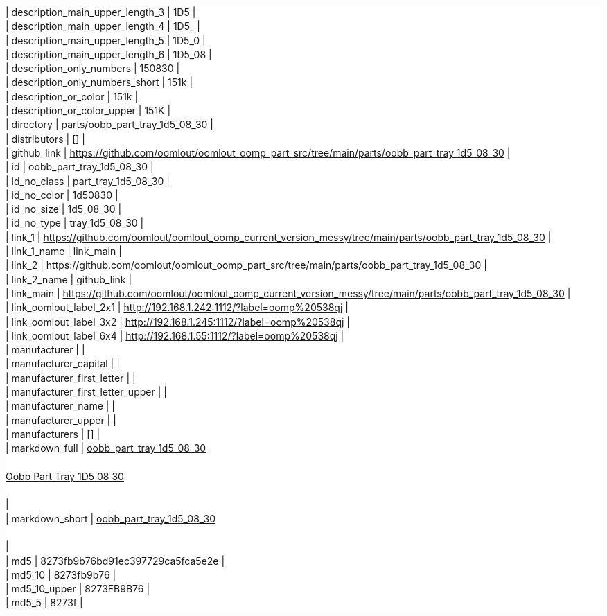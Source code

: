 | description_main_upper_length_3 | 1D5 |  
| description_main_upper_length_4 | 1D5_ |  
| description_main_upper_length_5 | 1D5_0 |  
| description_main_upper_length_6 | 1D5_08 |  
| description_only_numbers | 150830 |  
| description_only_numbers_short | 151k |  
| description_or_color | 151k |  
| description_or_color_upper | 151K |  
| directory | parts/oobb_part_tray_1d5_08_30 |  
| distributors | [] |  
| github_link | https://github.com/oomlout/oomlout_oomp_part_src/tree/main/parts/oobb_part_tray_1d5_08_30 |  
| id | oobb_part_tray_1d5_08_30 |  
| id_no_class | part_tray_1d5_08_30 |  
| id_no_color | 1d50830 |  
| id_no_size | 1d5_08_30 |  
| id_no_type | tray_1d5_08_30 |  
| link_1 | https://github.com/oomlout/oomlout_oomp_current_version_messy/tree/main/parts/oobb_part_tray_1d5_08_30 |  
| link_1_name | link_main |  
| link_2 | https://github.com/oomlout/oomlout_oomp_part_src/tree/main/parts/oobb_part_tray_1d5_08_30 |  
| link_2_name | github_link |  
| link_main | https://github.com/oomlout/oomlout_oomp_current_version_messy/tree/main/parts/oobb_part_tray_1d5_08_30 |  
| link_oomlout_label_2x1 | http://192.168.1.242:1112/?label=oomp%20538qj |  
| link_oomlout_label_3x2 | http://192.168.1.245:1112/?label=oomp%20538qj |  
| link_oomlout_label_6x4 | http://192.168.1.55:1112/?label=oomp%20538qj |  
| manufacturer |  |  
| manufacturer_capital |  |  
| manufacturer_first_letter |  |  
| manufacturer_first_letter_upper |  |  
| manufacturer_name |  |  
| manufacturer_upper |  |  
| manufacturers | [] |  
| markdown_full | [oobb_part_tray_1d5_08_30](https://github.com/oomlout/oomlout_oomp_current_version_messy/tree/main/parts/oobb_part_tray_1d5_08_30)<br>[](https://github.com/oomlout/oomlout_oomp_current_version_messy/tree/main/parts/oobb_part_tray_1d5_08_30)<br>[Oobb Part Tray 1D5 08 30](https://github.com/oomlout/oomlout_oomp_current_version_messy/tree/main/parts/oobb_part_tray_1d5_08_30)<br><br> |  
| markdown_short | [oobb_part_tray_1d5_08_30](https://github.com/oomlout/oomlout_oomp_current_version_messy/tree/main/parts/oobb_part_tray_1d5_08_30)<br><br> |  
| md5 | 8273fb9b76bd91ec397729ca5fca5e2e |  
| md5_10 | 8273fb9b76 |  
| md5_10_upper | 8273FB9B76 |  
| md5_5 | 8273f |  